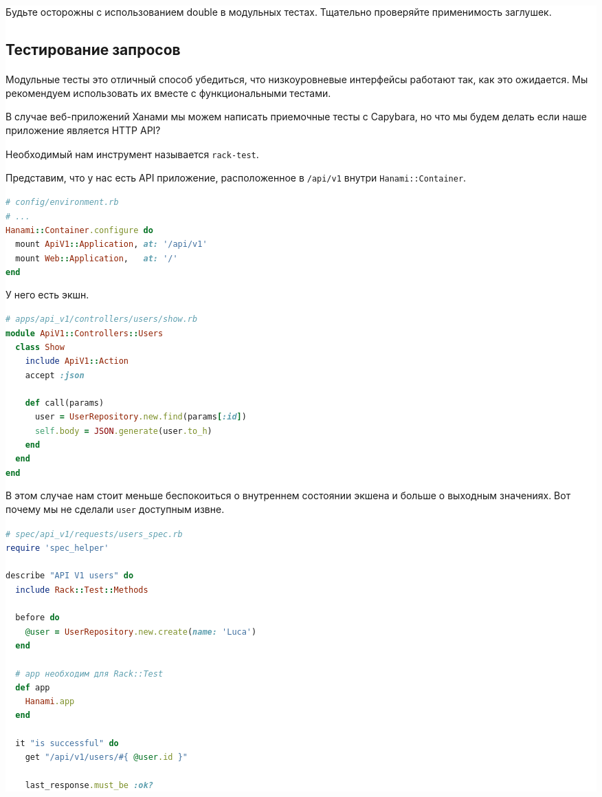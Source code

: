 <p class="warning">
Будьте осторожны с использованием double в модульных тестах. Тщательно проверяйте применимость заглушек.
</p>

## Тестирование запросов

Модульные тесты это отличный способ убедиться, что низкоуровневые интерфейсы работают так, как это ожидается.
Мы рекомендуем использовать их вместе с функциональными тестами.

В случае веб-приложений Ханами мы можем написать приемочные тесты с Capybara, но что мы будем делать если наше приложение является HTTP API?

Необходимый нам инструмент называется `rack-test`.

Представим, что у нас есть API приложение, расположенное в `/api/v1` внутри `Hanami::Container`.

```ruby
# config/environment.rb
# ...
Hanami::Container.configure do
  mount ApiV1::Application, at: '/api/v1'
  mount Web::Application,   at: '/'
end
```

У него есть экшн.

```ruby
# apps/api_v1/controllers/users/show.rb
module ApiV1::Controllers::Users
  class Show
    include ApiV1::Action
    accept :json

    def call(params)
      user = UserRepository.new.find(params[:id])
      self.body = JSON.generate(user.to_h)
    end
  end
end
```

В этом случае нам стоит меньше беспокоиться о внутреннем состоянии экшена и больше о выходным значениях.
Вот почему мы не сделали `user` доступным извне.

```ruby
# spec/api_v1/requests/users_spec.rb
require 'spec_helper'

describe "API V1 users" do
  include Rack::Test::Methods

  before do
    @user = UserRepository.new.create(name: 'Luca')
  end

  # app необходим для Rack::Test
  def app
    Hanami.app
  end

  it "is successful" do
    get "/api/v1/users/#{ @user.id }"

    last_response.must_be :ok?
```